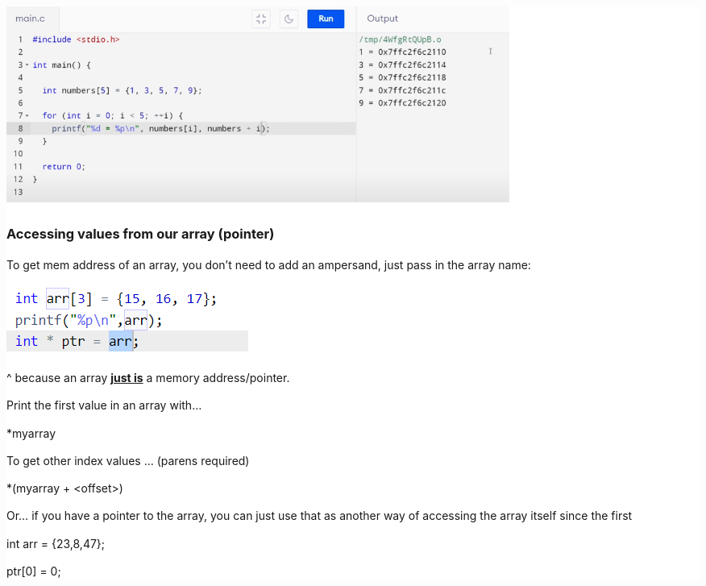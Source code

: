 <img src="./media/image163.png" style="width:6.5in;height:2.53194in"
alt="A screenshot of a computer Description automatically generated" />

### Accessing values from our array (pointer)

To get mem address of an array, you don’t need to add an ampersand, just
pass in the array name:

<img src="./media/image164.png" style="width:3.12461in;height:0.89572in"
alt="A math equations and numbers Description automatically generated with medium confidence" />

^ because an array **<u>just is</u>** a memory address/pointer.

Print the first value in an array with…

\*myarray

To get other index values … (parens required)

\*(myarray + \<offset\>)

Or… if you have a pointer to the array, you can just use that as another
way of accessing the array itself since the first

int arr = {23,8,47};

ptr\[0\] = 0;

